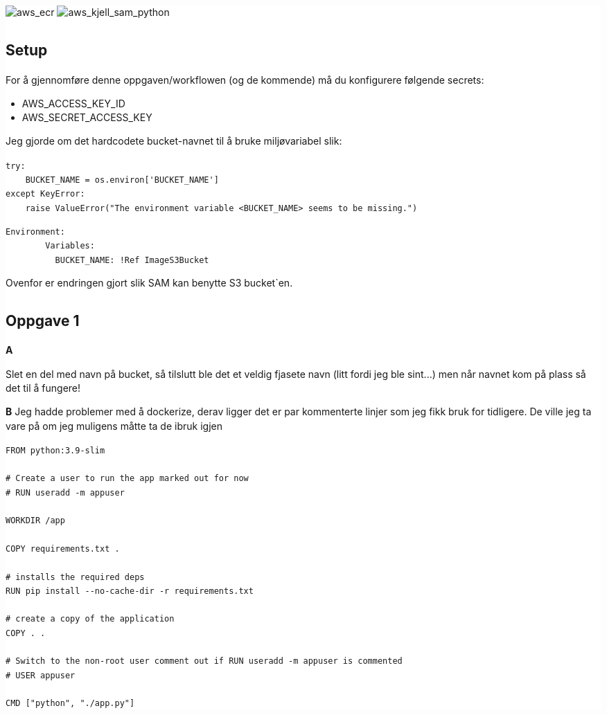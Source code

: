 ![aws_ecr](https://github.com/s0riano/pg301/actions/workflows/aws_ecr.yml/badge.svg)
![aws_kjell_sam_python](https://github.com/s0riano/pg301/actions/workflows/aws_kjell_sam_python.yml/badge.svg)
## Setup


For å gjennomføre denne oppgaven/workflowen (og de kommende) må du 
konfigurere følgende secrets:
- AWS_ACCESS_KEY_ID 
- AWS_SECRET_ACCESS_KEY

Jeg gjorde om det hardcodete bucket-navnet til å bruke miljøvariabel slik:

```
try:
    BUCKET_NAME = os.environ['BUCKET_NAME']
except KeyError:
    raise ValueError("The environment variable <BUCKET_NAME> seems to be missing.")
```

```
Environment:
        Variables:
          BUCKET_NAME: !Ref ImageS3Bucket
```
Ovenfor er endringen gjort slik SAM kan benytte S3 bucket`en.

## Oppgave 1
**A**

Slet en del med navn på bucket, så tilslutt ble det et veldig fjasete navn (litt
fordi jeg ble sint...) men når navnet kom på plass så det til å fungere! 


**B**
Jeg hadde problemer med å dockerize, derav ligger det er par kommenterte linjer
som jeg fikk bruk for tidligere. De ville jeg ta vare på om jeg muligens måtte 
ta de ibruk igjen
```
FROM python:3.9-slim

# Create a user to run the app marked out for now
# RUN useradd -m appuser

WORKDIR /app

COPY requirements.txt .

# installs the required deps
RUN pip install --no-cache-dir -r requirements.txt

# create a copy of the application
COPY . .

# Switch to the non-root user comment out if RUN useradd -m appuser is commented
# USER appuser

CMD ["python", "./app.py"]
```